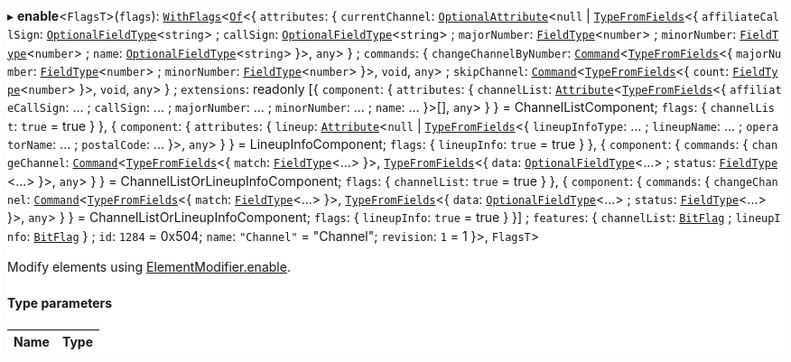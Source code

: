 ▸ **enable**\<`FlagsT`\>(`flags`): [`WithFlags`](../modules/cluster_export.ElementModifier.md#withflags)\<[`Of`](cluster_export.ClusterType.Of.md)\<\{ `attributes`: \{ `currentChannel`: [`OptionalAttribute`](cluster_export.OptionalAttribute.md)\<``null`` \| [`TypeFromFields`](../modules/tlv_export.md#typefromfields)\<\{ `affiliateCallSign`: [`OptionalFieldType`](tlv_export.OptionalFieldType.md)\<`string`\> ; `callSign`: [`OptionalFieldType`](tlv_export.OptionalFieldType.md)\<`string`\> ; `majorNumber`: [`FieldType`](tlv_export.FieldType.md)\<`number`\> ; `minorNumber`: [`FieldType`](tlv_export.FieldType.md)\<`number`\> ; `name`: [`OptionalFieldType`](tlv_export.OptionalFieldType.md)\<`string`\>  }\>, `any`\>  } ; `commands`: \{ `changeChannelByNumber`: [`Command`](cluster_export.Command.md)\<[`TypeFromFields`](../modules/tlv_export.md#typefromfields)\<\{ `majorNumber`: [`FieldType`](tlv_export.FieldType.md)\<`number`\> ; `minorNumber`: [`FieldType`](tlv_export.FieldType.md)\<`number`\>  }\>, `void`, `any`\> ; `skipChannel`: [`Command`](cluster_export.Command.md)\<[`TypeFromFields`](../modules/tlv_export.md#typefromfields)\<\{ `count`: [`FieldType`](tlv_export.FieldType.md)\<`number`\>  }\>, `void`, `any`\>  } ; `extensions`: readonly [\{ `component`: \{ `attributes`: \{ `channelList`: [`Attribute`](cluster_export.Attribute.md)\<[`TypeFromFields`](../modules/tlv_export.md#typefromfields)\<\{ `affiliateCallSign`: ... ; `callSign`: ... ; `majorNumber`: ... ; `minorNumber`: ... ; `name`: ...  }\>[], `any`\>  }  } = ChannelListComponent; `flags`: \{ `channelList`: ``true`` = true }  }, \{ `component`: \{ `attributes`: \{ `lineup`: [`Attribute`](cluster_export.Attribute.md)\<``null`` \| [`TypeFromFields`](../modules/tlv_export.md#typefromfields)\<\{ `lineupInfoType`: ... ; `lineupName`: ... ; `operatorName`: ... ; `postalCode`: ...  }\>, `any`\>  }  } = LineupInfoComponent; `flags`: \{ `lineupInfo`: ``true`` = true }  }, \{ `component`: \{ `commands`: \{ `changeChannel`: [`Command`](cluster_export.Command.md)\<[`TypeFromFields`](../modules/tlv_export.md#typefromfields)\<\{ `match`: [`FieldType`](tlv_export.FieldType.md)\<...\>  }\>, [`TypeFromFields`](../modules/tlv_export.md#typefromfields)\<\{ `data`: [`OptionalFieldType`](tlv_export.OptionalFieldType.md)\<...\> ; `status`: [`FieldType`](tlv_export.FieldType.md)\<...\>  }\>, `any`\>  }  } = ChannelListOrLineupInfoComponent; `flags`: \{ `channelList`: ``true`` = true }  }, \{ `component`: \{ `commands`: \{ `changeChannel`: [`Command`](cluster_export.Command.md)\<[`TypeFromFields`](../modules/tlv_export.md#typefromfields)\<\{ `match`: [`FieldType`](tlv_export.FieldType.md)\<...\>  }\>, [`TypeFromFields`](../modules/tlv_export.md#typefromfields)\<\{ `data`: [`OptionalFieldType`](tlv_export.OptionalFieldType.md)\<...\> ; `status`: [`FieldType`](tlv_export.FieldType.md)\<...\>  }\>, `any`\>  }  } = ChannelListOrLineupInfoComponent; `flags`: \{ `lineupInfo`: ``true`` = true }  }] ; `features`: \{ `channelList`: [`BitFlag`](../modules/schema_export.md#bitflag) ; `lineupInfo`: [`BitFlag`](../modules/schema_export.md#bitflag)  } ; `id`: ``1284`` = 0x504; `name`: ``"Channel"`` = "Channel"; `revision`: ``1`` = 1 }\>, `FlagsT`\>

Modify elements using [ElementModifier.enable](../classes/cluster_export.ElementModifier-1.md#enable).

#### Type parameters

| Name | Type |
| :------ | :------ |